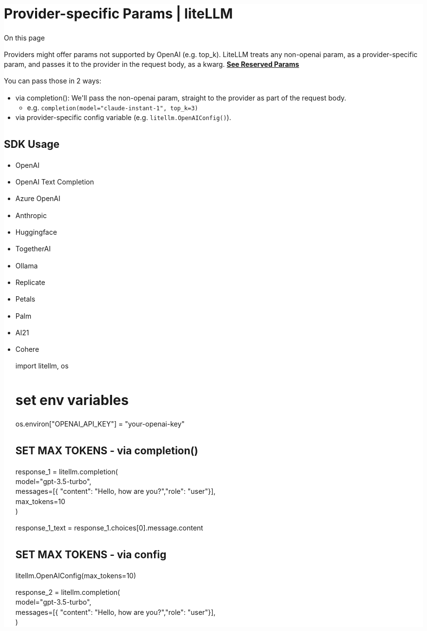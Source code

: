 # Provider-specific Params | liteLLM

On this page

Providers might offer params not supported by OpenAI (e.g. top_k). LiteLLM treats any non-openai param, as a provider-specific param, and passes it to the provider in the request body, as a kwarg. [**See Reserved Params**](https://github.com/BerriAI/litellm/blob/aa2fd29e48245f360e771a8810a69376464b195e/litellm/main.py#L700)

You can pass those in 2 ways:

  * via completion(): We'll pass the non-openai param, straight to the provider as part of the request body.
    * e.g. `completion(model="claude-instant-1", top_k=3)`
  * via provider-specific config variable (e.g. `litellm.OpenAIConfig()`).

## SDK Usage​

  * OpenAI
  * OpenAI Text Completion
  * Azure OpenAI
  * Anthropic
  * Huggingface
  * TogetherAI
  * Ollama
  * Replicate
  * Petals
  * Palm
  * AI21
  * Cohere

    
    
    import litellm, os  
      
    # set env variables  
    os.environ["OPENAI_API_KEY"] = "your-openai-key"  
      
    ## SET MAX TOKENS - via completion()   
    response_1 = litellm.completion(  
                model="gpt-3.5-turbo",  
                messages=[{ "content": "Hello, how are you?","role": "user"}],  
                max_tokens=10  
            )  
      
    response_1_text = response_1.choices[0].message.content  
      
    ## SET MAX TOKENS - via config  
    litellm.OpenAIConfig(max_tokens=10)  
      
    response_2 = litellm.completion(  
                model="gpt-3.5-turbo",  
                messages=[{ "content": "Hello, how are you?","role": "user"}],  
            )  
      